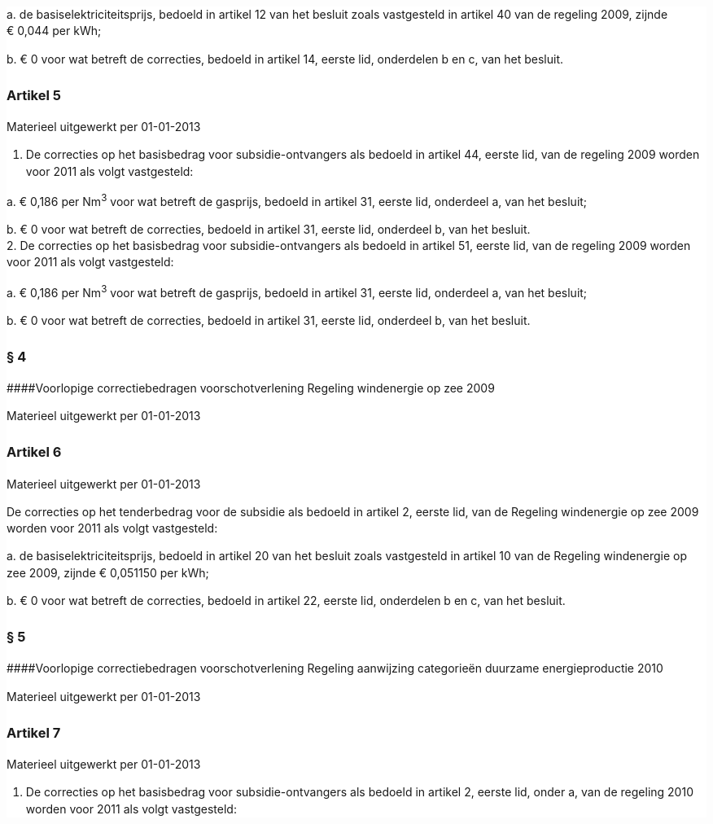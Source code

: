 a. de basiselektriciteitsprijs, bedoeld in artikel 12 van het besluit zoals vastgesteld in artikel 40 van de regeling 2009, zijnde € 0,044 per kWh;  

b. € 0 voor wat betreft de correcties, bedoeld in artikel 14, eerste lid, onderdelen b en c, van het besluit.    

### Artikel  5  
Materieel uitgewerkt per 01-01-2013 

1.  De correcties op het basisbedrag voor subsidie-ontvangers als bedoeld in artikel 44, eerste lid, van de regeling 2009 worden voor 2011 als volgt vastgesteld: 

a. € 0,186 per Nm<sup>3</sup> voor wat betreft de gasprijs, bedoeld in artikel 31, eerste lid, onderdeel a, van het besluit;  

b. € 0 voor wat betreft de correcties, bedoeld in artikel 31, eerste lid, onderdeel b, van het besluit.     
2.  De correcties op het basisbedrag voor subsidie-ontvangers als bedoeld in artikel 51, eerste lid, van de regeling 2009 worden voor 2011 als volgt vastgesteld: 

a. € 0,186 per Nm<sup>3</sup> voor wat betreft de gasprijs, bedoeld in artikel 31, eerste lid, onderdeel a, van het besluit;  

b. € 0 voor wat betreft de correcties, bedoeld in artikel 31, eerste lid, onderdeel b, van het besluit.    

### §  4  

####Voorlopige correctiebedragen voorschotverlening Regeling windenergie op zee 2009

Materieel uitgewerkt per 01-01-2013 

### Artikel  6  
Materieel uitgewerkt per 01-01-2013 

De correcties op het tenderbedrag voor de subsidie als bedoeld in artikel 2, eerste lid, van de Regeling windenergie op zee 2009 worden voor 2011 als volgt vastgesteld: 

a. de basiselektriciteitsprijs, bedoeld in artikel 20 van het besluit zoals vastgesteld in artikel 10 van de Regeling windenergie op zee 2009, zijnde € 0,051150 per kWh;  

b. € 0 voor wat betreft de correcties, bedoeld in artikel 22, eerste lid, onderdelen b en c, van het besluit.   

### §  5  

####Voorlopige correctiebedragen voorschotverlening Regeling aanwijzing categorieën duurzame energieproductie 2010

Materieel uitgewerkt per 01-01-2013 

### Artikel  7  
Materieel uitgewerkt per 01-01-2013 

1.  De correcties op het basisbedrag voor subsidie-ontvangers als bedoeld in artikel 2, eerste lid, onder a, van de regeling 2010 worden voor 2011 als volgt vastgesteld: 
